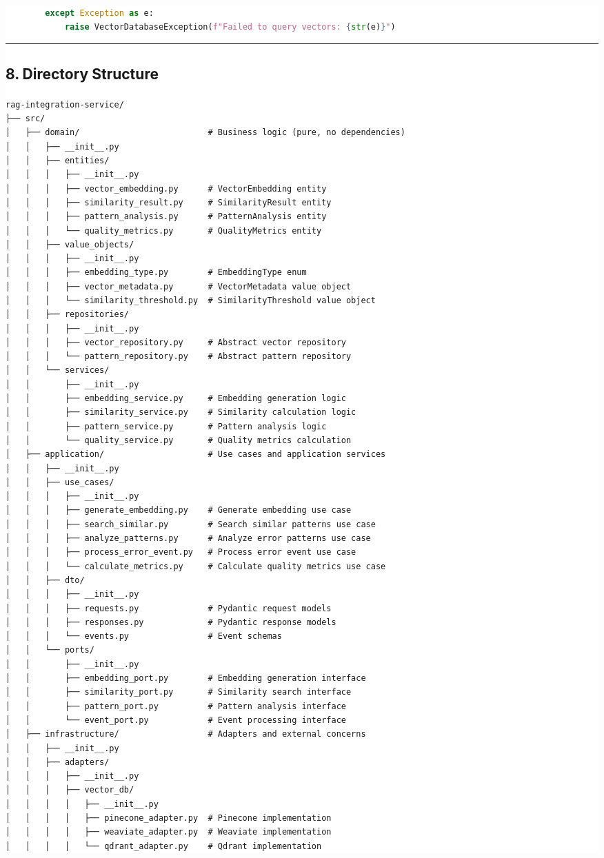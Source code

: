 ```python
        except Exception as e:
            raise VectorDatabaseException(f"Failed to query vectors: {str(e)}")
```

---

## 8. Directory Structure

```
rag-integration-service/
├── src/
│   ├── domain/                          # Business logic (pure, no dependencies)
│   │   ├── __init__.py
│   │   ├── entities/
│   │   │   ├── __init__.py
│   │   │   ├── vector_embedding.py      # VectorEmbedding entity
│   │   │   ├── similarity_result.py     # SimilarityResult entity
│   │   │   ├── pattern_analysis.py      # PatternAnalysis entity
│   │   │   └── quality_metrics.py       # QualityMetrics entity
│   │   ├── value_objects/
│   │   │   ├── __init__.py
│   │   │   ├── embedding_type.py        # EmbeddingType enum
│   │   │   ├── vector_metadata.py       # VectorMetadata value object
│   │   │   └── similarity_threshold.py  # SimilarityThreshold value object
│   │   ├── repositories/
│   │   │   ├── __init__.py
│   │   │   ├── vector_repository.py     # Abstract vector repository
│   │   │   └── pattern_repository.py    # Abstract pattern repository
│   │   └── services/
│   │       ├── __init__.py
│   │       ├── embedding_service.py     # Embedding generation logic
│   │       ├── similarity_service.py    # Similarity calculation logic
│   │       ├── pattern_service.py       # Pattern analysis logic
│   │       └── quality_service.py       # Quality metrics calculation
│   ├── application/                     # Use cases and application services
│   │   ├── __init__.py
│   │   ├── use_cases/
│   │   │   ├── __init__.py
│   │   │   ├── generate_embedding.py    # Generate embedding use case
│   │   │   ├── search_similar.py        # Search similar patterns use case
│   │   │   ├── analyze_patterns.py      # Analyze error patterns use case
│   │   │   ├── process_error_event.py   # Process error event use case
│   │   │   └── calculate_metrics.py     # Calculate quality metrics use case
│   │   ├── dto/
│   │   │   ├── __init__.py
│   │   │   ├── requests.py              # Pydantic request models
│   │   │   ├── responses.py             # Pydantic response models
│   │   │   └── events.py                # Event schemas
│   │   └── ports/
│   │       ├── __init__.py
│   │       ├── embedding_port.py        # Embedding generation interface
│   │       ├── similarity_port.py       # Similarity search interface
│   │       ├── pattern_port.py          # Pattern analysis interface
│   │       └── event_port.py            # Event processing interface
│   ├── infrastructure/                  # Adapters and external concerns
│   │   ├── __init__.py
│   │   ├── adapters/
│   │   │   ├── __init__.py
│   │   │   ├── vector_db/
│   │   │   │   ├── __init__.py
│   │   │   │   ├── pinecone_adapter.py  # Pinecone implementation
│   │   │   │   ├── weaviate_adapter.py  # Weaviate implementation
│   │   │   │   └── qdrant_adapter.py    # Qdrant implementation
```
